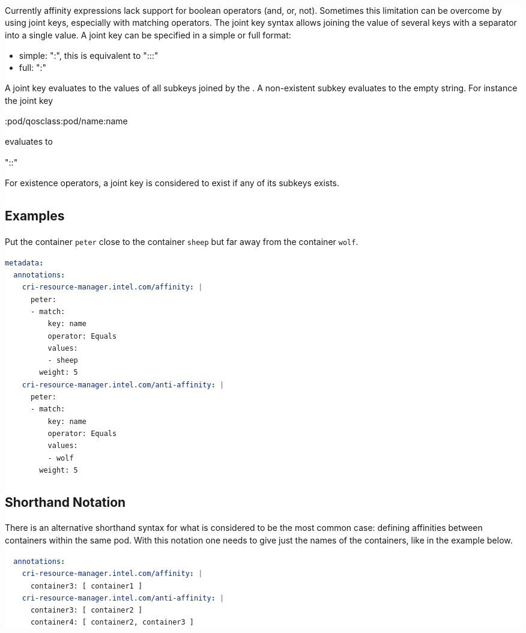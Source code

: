 
Currently affinity expressions lack support for boolean operators (and, or, not).
Sometimes this limitation can be overcome by using joint keys, especially with
matching operators. The joint key syntax allows joining the value of several keys
with a separator into a single value. A joint key can be specified in a simple or
full format:

  - simple: ":<colon-separated-subkeys>", this is equivalent to ":::<colon-separated-subkeys>"
  - full:   ":<ksep><vsep><ksep-separated-keylist>"

A joint key evaluates to the values of all subkeys joined by the <vsep>. A non-existent
subkey evaluates to the empty string. For instance the joint key

  :pod/qosclass:pod/name:name

evaluates to

  "<qosclass>:<pod name>:<container name>"

For existence operators, a joint key is considered to exist if any of its subkeys exists.


## Examples

Put the container `peter` close to the container `sheep` but far away from the
container `wolf`.

```yaml
metadata:
  annotations:
    cri-resource-manager.intel.com/affinity: |
      peter:
      - match:
          key: name
          operator: Equals
          values:
          - sheep
        weight: 5
    cri-resource-manager.intel.com/anti-affinity: |
      peter:
      - match:
          key: name
          operator: Equals
          values:
          - wolf
        weight: 5
```

## Shorthand Notation

There is an alternative shorthand syntax for what is considered to be the most common
case: defining affinities between containers within the same pod. With this notation
one needs to give just the names of the containers, like in the example below.

```yaml
  annotations:
    cri-resource-manager.intel.com/affinity: |
      container3: [ container1 ]
    cri-resource-manager.intel.com/anti-affinity: |
      container3: [ container2 ]
      container4: [ container2, container3 ]
```
